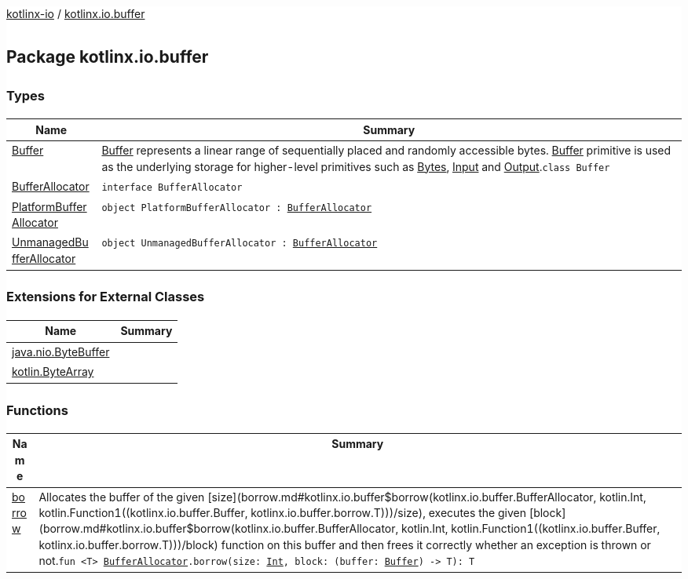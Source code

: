 [kotlinx-io](../index.md) / [kotlinx.io.buffer](./index.md)

## Package kotlinx.io.buffer

### Types

| Name | Summary |
|---|---|
| [Buffer](-buffer/index.md) | [Buffer](-buffer/index.md) represents a linear range of sequentially placed and randomly accessible bytes. [Buffer](-buffer/index.md) primitive is used as the underlying storage for higher-level primitives such as [Bytes](#), [Input](../kotlinx.io/-input/index.md) and [Output](../kotlinx.io/-output/index.md).`class Buffer` |
| [BufferAllocator](-buffer-allocator/index.md) | `interface BufferAllocator` |
| [PlatformBufferAllocator](-platform-buffer-allocator/index.md) | `object PlatformBufferAllocator : `[`BufferAllocator`](-buffer-allocator/index.md) |
| [UnmanagedBufferAllocator](-unmanaged-buffer-allocator.md) | `object UnmanagedBufferAllocator : `[`BufferAllocator`](-buffer-allocator/index.md) |

### Extensions for External Classes

| Name | Summary |
|---|---|
| [java.nio.ByteBuffer](java.nio.-byte-buffer/index.md) |  |
| [kotlin.ByteArray](kotlin.-byte-array/index.md) |  |

### Functions

| Name | Summary |
|---|---|
| [borrow](borrow.md) | Allocates the buffer of the given [size](borrow.md#kotlinx.io.buffer$borrow(kotlinx.io.buffer.BufferAllocator, kotlin.Int, kotlin.Function1((kotlinx.io.buffer.Buffer, kotlinx.io.buffer.borrow.T)))/size), executes the given [block](borrow.md#kotlinx.io.buffer$borrow(kotlinx.io.buffer.BufferAllocator, kotlin.Int, kotlin.Function1((kotlinx.io.buffer.Buffer, kotlinx.io.buffer.borrow.T)))/block) function on this buffer and then frees it correctly whether an exception is thrown or not.`fun <T> `[`BufferAllocator`](-buffer-allocator/index.md)`.borrow(size: `[`Int`](https://kotlinlang.org/api/latest/jvm/stdlib/kotlin/-int/index.html)`, block: (buffer: `[`Buffer`](-buffer/index.md)`) -> T): T` |